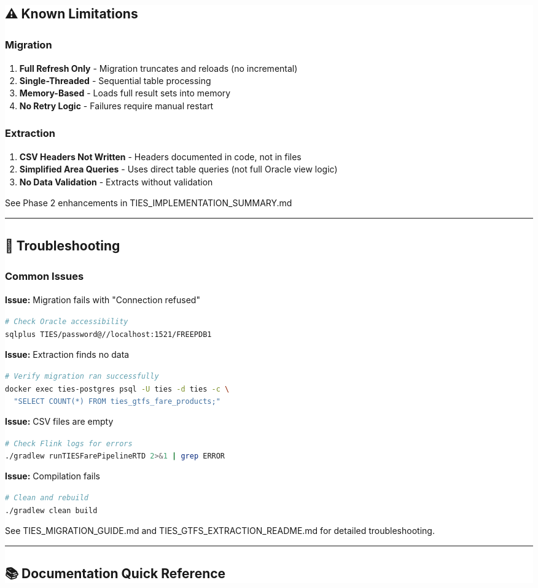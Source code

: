 
## ⚠️ Known Limitations

### Migration

1. **Full Refresh Only** - Migration truncates and reloads (no incremental)
2. **Single-Threaded** - Sequential table processing
3. **Memory-Based** - Loads full result sets into memory
4. **No Retry Logic** - Failures require manual restart

### Extraction

1. **CSV Headers Not Written** - Headers documented in code, not in files
2. **Simplified Area Queries** - Uses direct table queries (not full Oracle view logic)
3. **No Data Validation** - Extracts without validation

See Phase 2 enhancements in TIES_IMPLEMENTATION_SUMMARY.md

---

## 🚨 Troubleshooting

### Common Issues

**Issue:** Migration fails with "Connection refused"
```bash
# Check Oracle accessibility
sqlplus TIES/password@//localhost:1521/FREEPDB1
```

**Issue:** Extraction finds no data
```bash
# Verify migration ran successfully
docker exec ties-postgres psql -U ties -d ties -c \
  "SELECT COUNT(*) FROM ties_gtfs_fare_products;"
```

**Issue:** CSV files are empty
```bash
# Check Flink logs for errors
./gradlew runTIESFarePipelineRTD 2>&1 | grep ERROR
```

**Issue:** Compilation fails
```bash
# Clean and rebuild
./gradlew clean build
```

See TIES_MIGRATION_GUIDE.md and TIES_GTFS_EXTRACTION_README.md for detailed troubleshooting.

---

## 📚 Documentation Quick Reference
